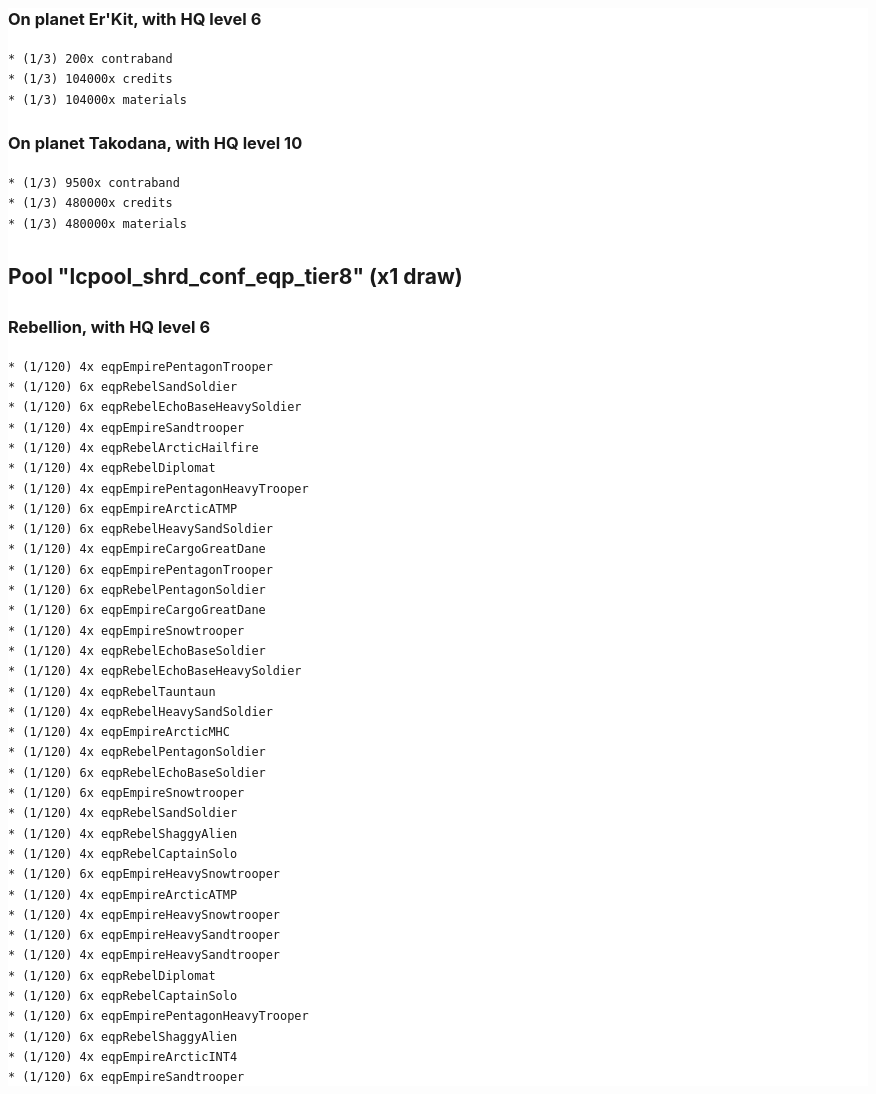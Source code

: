 ### On planet Er'Kit, with HQ level 6

    * (1/3) 200x contraband
    * (1/3) 104000x credits
    * (1/3) 104000x materials

### On planet Takodana, with HQ level 10

    * (1/3) 9500x contraband
    * (1/3) 480000x credits
    * (1/3) 480000x materials

## Pool "lcpool_shrd_conf_eqp_tier8" (x1 draw)

### Rebellion, with HQ level 6

    * (1/120) 4x eqpEmpirePentagonTrooper
    * (1/120) 6x eqpRebelSandSoldier
    * (1/120) 6x eqpRebelEchoBaseHeavySoldier
    * (1/120) 4x eqpEmpireSandtrooper
    * (1/120) 4x eqpRebelArcticHailfire
    * (1/120) 4x eqpRebelDiplomat
    * (1/120) 4x eqpEmpirePentagonHeavyTrooper
    * (1/120) 6x eqpEmpireArcticATMP
    * (1/120) 6x eqpRebelHeavySandSoldier
    * (1/120) 4x eqpEmpireCargoGreatDane
    * (1/120) 6x eqpEmpirePentagonTrooper
    * (1/120) 6x eqpRebelPentagonSoldier
    * (1/120) 6x eqpEmpireCargoGreatDane
    * (1/120) 4x eqpEmpireSnowtrooper
    * (1/120) 4x eqpRebelEchoBaseSoldier
    * (1/120) 4x eqpRebelEchoBaseHeavySoldier
    * (1/120) 4x eqpRebelTauntaun
    * (1/120) 4x eqpRebelHeavySandSoldier
    * (1/120) 4x eqpEmpireArcticMHC
    * (1/120) 4x eqpRebelPentagonSoldier
    * (1/120) 6x eqpRebelEchoBaseSoldier
    * (1/120) 6x eqpEmpireSnowtrooper
    * (1/120) 4x eqpRebelSandSoldier
    * (1/120) 4x eqpRebelShaggyAlien
    * (1/120) 4x eqpRebelCaptainSolo
    * (1/120) 6x eqpEmpireHeavySnowtrooper
    * (1/120) 4x eqpEmpireArcticATMP
    * (1/120) 4x eqpEmpireHeavySnowtrooper
    * (1/120) 6x eqpEmpireHeavySandtrooper
    * (1/120) 4x eqpEmpireHeavySandtrooper
    * (1/120) 6x eqpRebelDiplomat
    * (1/120) 6x eqpRebelCaptainSolo
    * (1/120) 6x eqpEmpirePentagonHeavyTrooper
    * (1/120) 6x eqpRebelShaggyAlien
    * (1/120) 4x eqpEmpireArcticINT4
    * (1/120) 6x eqpEmpireSandtrooper
